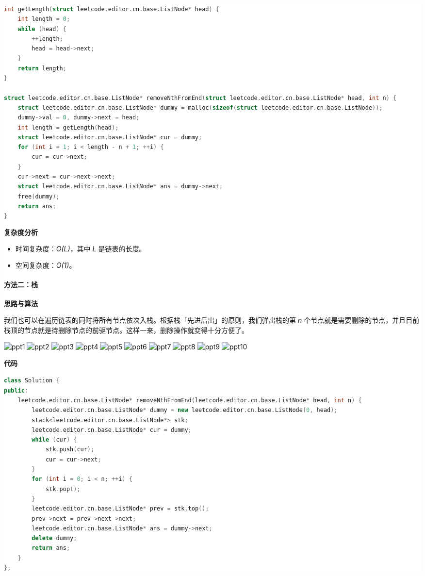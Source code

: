 
```C [sol1-C]
int getLength(struct leetcode.editor.cn.base.ListNode* head) {
    int length = 0;
    while (head) {
        ++length;
        head = head->next;
    }
    return length;
}

struct leetcode.editor.cn.base.ListNode* removeNthFromEnd(struct leetcode.editor.cn.base.ListNode* head, int n) {
    struct leetcode.editor.cn.base.ListNode* dummy = malloc(sizeof(struct leetcode.editor.cn.base.ListNode));
    dummy->val = 0, dummy->next = head;
    int length = getLength(head);
    struct leetcode.editor.cn.base.ListNode* cur = dummy;
    for (int i = 1; i < length - n + 1; ++i) {
        cur = cur->next;
    }
    cur->next = cur->next->next;
    struct leetcode.editor.cn.base.ListNode* ans = dummy->next;
    free(dummy);
    return ans;
}
```

**复杂度分析**

- 时间复杂度：*O(L)*，其中 *L* 是链表的长度。

- 空间复杂度：*O(1)*。

#### 方法二：栈

**思路与算法**

我们也可以在遍历链表的同时将所有节点依次入栈。根据栈「先进后出」的原则，我们弹出栈的第 *n* 个节点就是需要删除的节点，并且目前栈顶的节点就是待删除节点的前驱节点。这样一来，删除操作就变得十分方便了。

 ![ppt1](https://assets.leetcode-cn.com/solution-static/19/1.png) ![ppt2](https://assets.leetcode-cn.com/solution-static/19/2.png) ![ppt3](https://assets.leetcode-cn.com/solution-static/19/3.png) ![ppt4](https://assets.leetcode-cn.com/solution-static/19/4.png) ![ppt5](https://assets.leetcode-cn.com/solution-static/19/5.png) ![ppt6](https://assets.leetcode-cn.com/solution-static/19/6.png) ![ppt7](https://assets.leetcode-cn.com/solution-static/19/7.png) ![ppt8](https://assets.leetcode-cn.com/solution-static/19/8.png) ![ppt9](https://assets.leetcode-cn.com/solution-static/19/9.png) ![ppt10](https://assets.leetcode-cn.com/solution-static/19/10.png) 

**代码**

```C++ [sol2-C++]
class Solution {
public:
    leetcode.editor.cn.base.ListNode* removeNthFromEnd(leetcode.editor.cn.base.ListNode* head, int n) {
        leetcode.editor.cn.base.ListNode* dummy = new leetcode.editor.cn.base.ListNode(0, head);
        stack<leetcode.editor.cn.base.ListNode*> stk;
        leetcode.editor.cn.base.ListNode* cur = dummy;
        while (cur) {
            stk.push(cur);
            cur = cur->next;
        }
        for (int i = 0; i < n; ++i) {
            stk.pop();
        }
        leetcode.editor.cn.base.ListNode* prev = stk.top();
        prev->next = prev->next->next;
        leetcode.editor.cn.base.ListNode* ans = dummy->next;
        delete dummy;
        return ans;
    }
};
```